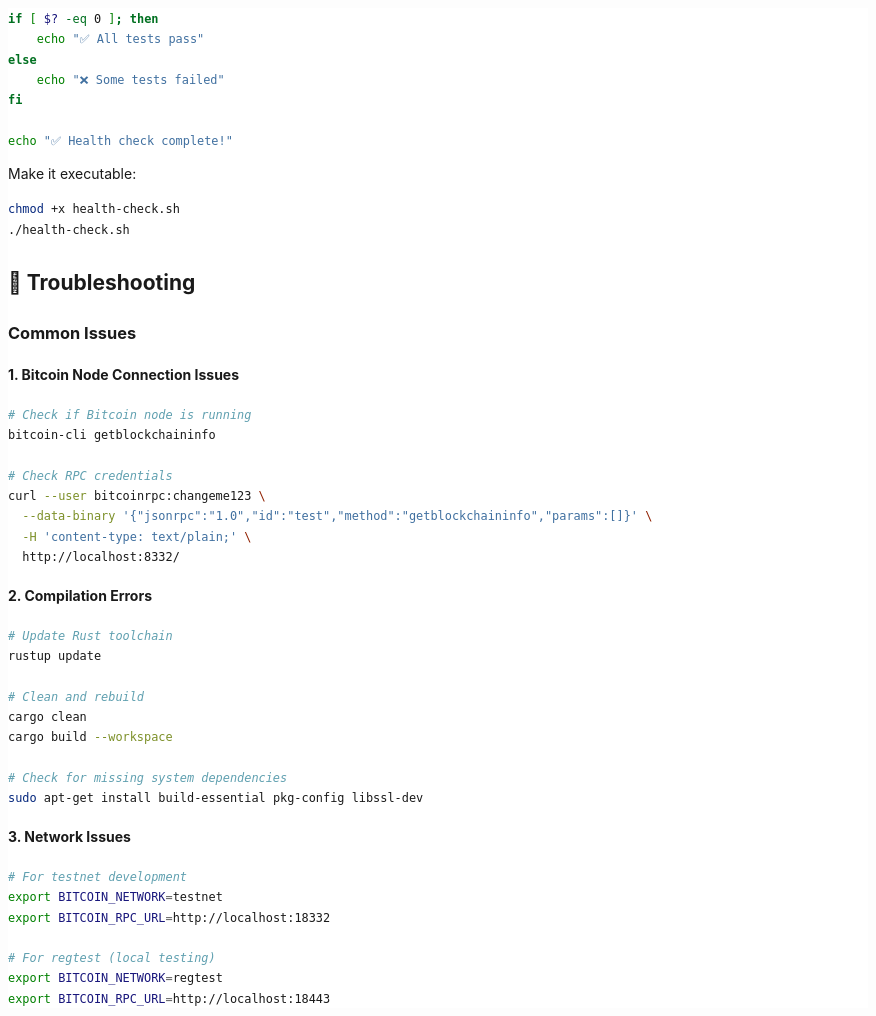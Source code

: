 ```bash
if [ $? -eq 0 ]; then
    echo "✅ All tests pass"
else
    echo "❌ Some tests failed"
fi

echo "✅ Health check complete!"
```

Make it executable:
```bash
chmod +x health-check.sh
./health-check.sh
```

## 🐛 Troubleshooting

### Common Issues

#### 1. Bitcoin Node Connection Issues

```bash
# Check if Bitcoin node is running
bitcoin-cli getblockchaininfo

# Check RPC credentials
curl --user bitcoinrpc:changeme123 \
  --data-binary '{"jsonrpc":"1.0","id":"test","method":"getblockchaininfo","params":[]}' \
  -H 'content-type: text/plain;' \
  http://localhost:8332/
```

#### 2. Compilation Errors

```bash
# Update Rust toolchain
rustup update

# Clean and rebuild
cargo clean
cargo build --workspace

# Check for missing system dependencies
sudo apt-get install build-essential pkg-config libssl-dev
```

#### 3. Network Issues

```bash
# For testnet development
export BITCOIN_NETWORK=testnet
export BITCOIN_RPC_URL=http://localhost:18332

# For regtest (local testing)
export BITCOIN_NETWORK=regtest
export BITCOIN_RPC_URL=http://localhost:18443
```

